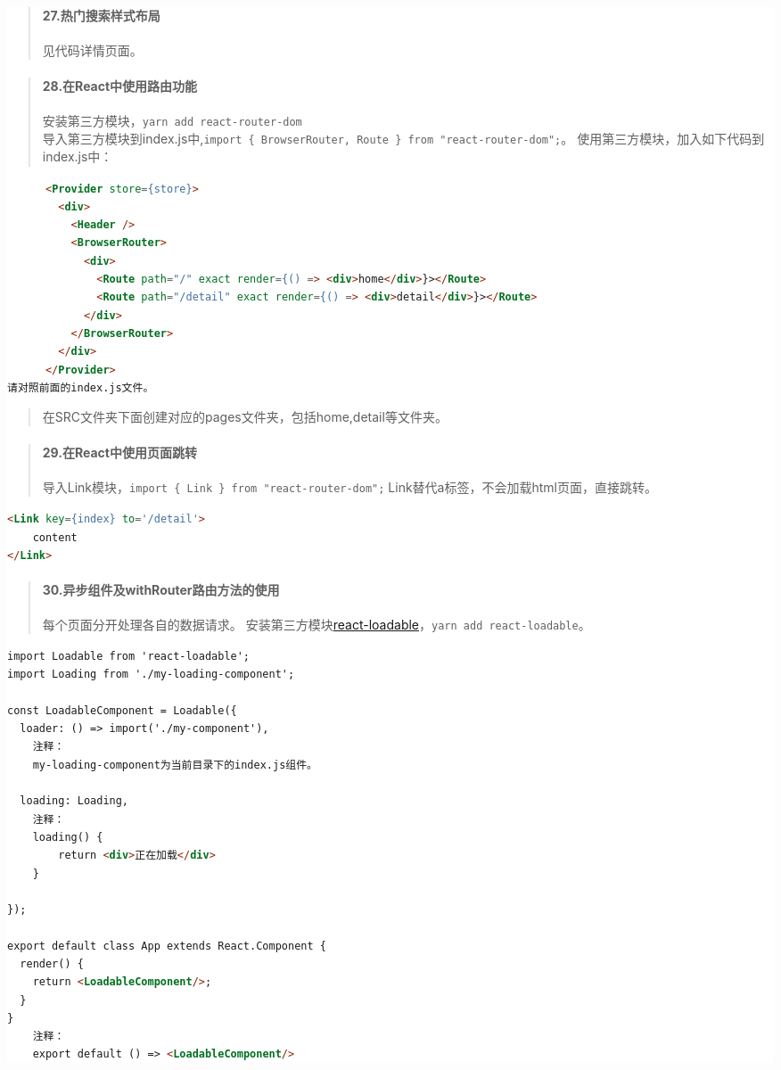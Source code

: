 > #### 27.热门搜索样式布局
> 见代码详情页面。

> #### 28.在React中使用路由功能
> 安装第三方模块，`yarn add react-router-dom`    
> 导入第三方模块到index.js中,`import { BrowserRouter, Route } from "react-router-dom";`。
> 使用第三方模块，加入如下代码到index.js中：
```html
      <Provider store={store}>
        <div>
          <Header />
          <BrowserRouter>
            <div>
              <Route path="/" exact render={() => <div>home</div>}></Route>
              <Route path="/detail" exact render={() => <div>detail</div>}></Route>
            </div>
          </BrowserRouter>
        </div>
      </Provider>
请对照前面的index.js文件。

```
> 在SRC文件夹下面创建对应的pages文件夹，包括home,detail等文件夹。

> #### 29.在React中使用页面跳转
> 导入Link模块，`import { Link } from "react-router-dom";`
> Link替代a标签，不会加载html页面，直接跳转。
```html
<Link key={index} to='/detail'>
    content 
</Link>

```

> #### 30.异步组件及withRouter路由方法的使用    
> 每个页面分开处理各自的数据请求。
> 安装第三方模块[react-loadable](https://github.com/jamiebuilds/react-loadable)，`yarn add react-loadable`。
```html
import Loadable from 'react-loadable';
import Loading from './my-loading-component';

const LoadableComponent = Loadable({
  loader: () => import('./my-component'),
    注释：    
    my-loading-component为当前目录下的index.js组件。

  loading: Loading,
    注释：    
    loading() {
        return <div>正在加载</div>
    }

});

export default class App extends React.Component {
  render() {
    return <LoadableComponent/>;
  }
}
    注释：    
    export default () => <LoadableComponent/>

```
